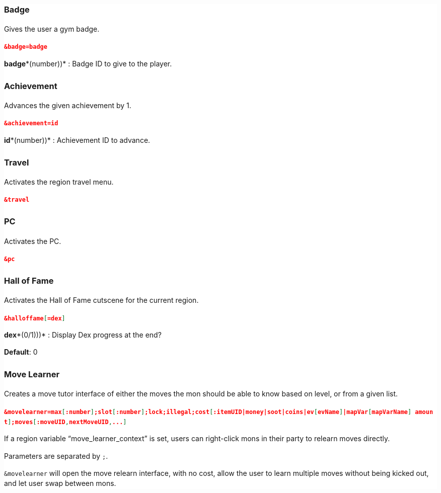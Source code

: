 ### Badge
Gives the user a gym badge.
```json
&badge=badge
```
**badge***(number))*
: Badge ID to give to the player.

### Achievement
Advances the given achievement by 1.
```json
&achievement=id
```
**id***(number))*
: Achievement ID to advance.

### Travel
Activates the region travel menu.
```json
&travel
```

### PC
Activates the PC.
```json
&pc
```

### Hall of Fame
Activates the Hall of Fame cutscene for the current region.
```json
&halloffame[=dex]
```
**dex***(0/1)))*
: Display Dex progress at the end?

**Default**: 0

### Move Learner
Creates a move tutor interface of either the moves the mon should be able to know based on level, or from a given list.
```json
&movelearner=max[:number];slot[:number];lock;illegal;cost[:itemUID|money|soot|coins|ev[evName]|mapVar[mapVarName] amount];moves[:moveUID,nextMoveUID,...]
```

If a region variable “move_learner_context” is set, users can right-click mons in their party to relearn moves directly.

Parameters are separated by `;`.

`&movelearner` will open the move relearn interface, with no cost, allow the user to learn multiple moves without being kicked out, and let user swap between mons.
